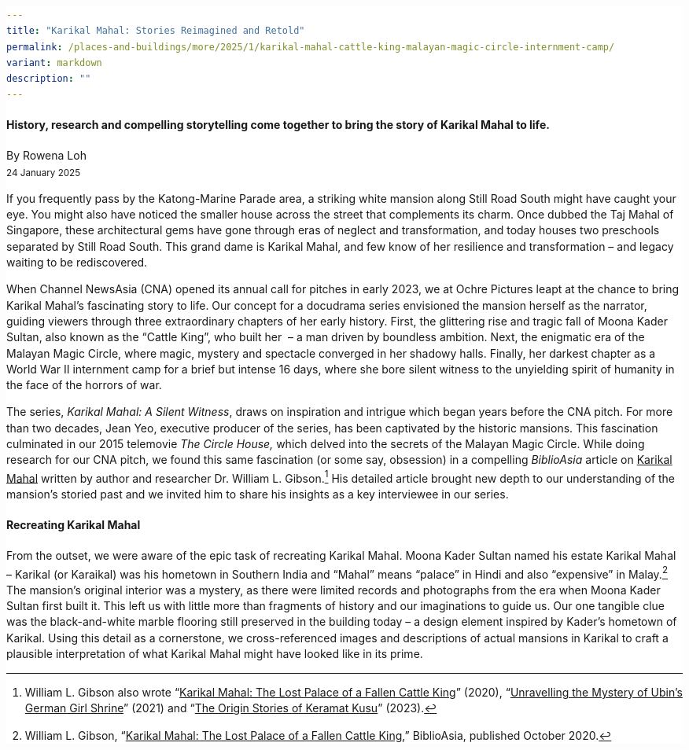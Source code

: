 ```yaml
---
title: "Karikal Mahal: Stories Reimagined and Retold"
permalink: /places-and-buildings/more/2025/1/karikal-mahal-cattle-king-malayan-magic-circle-internment-camp/
variant: markdown
description: ""
---
```

#### **History, research and compelling storytelling come together to bring the story of Karikal Mahal to life.**
By Rowena Loh
<br><small>24 January 2025</small>

If you frequently pass by the Katong-Marine Parade area, a striking white mansion along Still Road South might have caught your eye. You might also have noticed the smaller house across the street that complements its charm. Once dubbed the Taj Mahal of Singapore, these architectural gems have gone through eras of neglect and transformation, and today houses two preschools separated by Still Road South. This grand dame is Karikal Mahal, and few know of her resilience and transformation – and legacy waiting to be rediscovered.&nbsp;

When Channel NewsAsia (CNA) opened its annual call for pitches in early 2023, we at Ochre Pictures leapt at the chance to bring Karikal Mahal’s fascinating story to life. Our concept for a docudrama series envisioned the mansion herself as the narrator, guiding viewers through three extraordinary chapters of her early history. First, the glittering rise and tragic fall of Moona Kader Sultan, also known as the “Cattle King”, who built her &nbsp;– a man driven by boundless ambition. Next, the enigmatic era of the Malayan Magic Circle, where magic, mystery and spectacle converged in her shadowy halls. Finally, her darkest chapter as a World War II internment camp for a brief but intense 16 days, where she bore silent witness to the unyielding spirit of humanity in the face of the horrors of war.

The series, _Karikal Mahal: A Silent Witness_, draws on inspiration and intrigue which began years before the CNA pitch. For more than two decades, Jean Yeo, executive producer of the series, has been captivated by the historic mansions. This fascination culminated in our 2015 telemovie _The Circle House,_ which delved into the secrets of the Malayan Magic Circle. While doing research for our CNA pitch, we found this same fascination (or some say, obsession) in a compelling _BiblioAsia_ article on [Karikal Mahal](https://biblioasia.nlb.gov.sg/vol-16/issue-3/oct-dec-2020/karikal/) written by author and researcher Dr. William L. Gibson.[^1] His detailed article brought new depth to our understanding of the mansion’s storied past and we invited him to share his insights as a key interviewee in our series.&nbsp;

#### **Recreating Karikal Mahal**

From the outset, we were aware of the epic task of recreating Karikal Mahal. Moona Kader Sultan named his estate Karikal Mahal – Karikal (or Karaikal) was his hometown in Southern India and “Mahal” means “palace” in Hindi and also “expensive” in Malay.[^2] The mansion’s original interior was a mystery, as there were limited records and photographs from the era when Moona Kader Sultan first built it. This left us with little more than fragments of history and our imaginations to guide us. Our one tangible clue was the black-and-white marble flooring still preserved in the building today – a design element inspired by Kader’s hometown of Karikal. Using this detail as a cornerstone, we cross-referenced images and descriptions of actual mansions in Karikal to craft a plausible interpretation of what Karikal Mahal might have looked like in its prime.


[^1]:  William L. Gibson also wrote “[Karikal Mahal: The Lost Palace of a Fallen Cattle King](https://biblioasia.nlb.gov.sg/vol-16/issue-3/oct-dec-2020/karikal/)” (2020), “[Unravelling the Mystery of Ubin’s German Girl Shrine](https://biblioasia.nlb.gov.sg/vol-17/issue-3/oct-dec-2021/ubinsgermangirlshrine/)” (2021) and “[The Origin Stories of Keramat Kusu](https://biblioasia.nlb.gov.sg/vol-18/issue-4/jan-mar-2023/shrines-keramat-kusu/)” (2023).
[^2]:  William L. Gibson, “[Karikal Mahal: The Lost Palace of a Fallen Cattle King](https://biblioasia.nlb.gov.sg/vol-16/issue-3/oct-dec-2020/karikal/),” BiblioAsia, published October 2020.
[^3]:  Jaime Koh, “[Chettiars](https://www.nlb.gov.sg/main/article-detail?cmsuuid=013561b0-95db-445e-b5f4-1aac8b04fdf1),” Singapore Infopedia, published 10 December 2013.